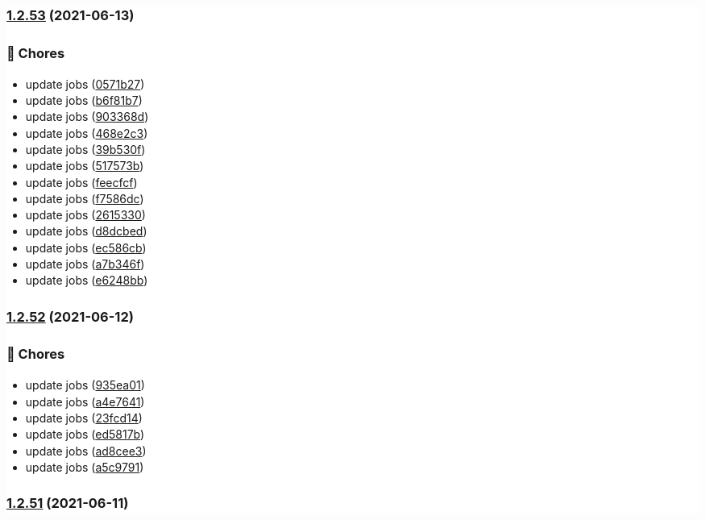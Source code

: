 ### [1.2.53](https://github.com/webuild-community/webuild.community/compare/v1.2.52...v1.2.53) (2021-06-13)

### 🚿 Chores

- update jobs ([0571b27](https://github.com/webuild-community/webuild.community/commit/0571b271ebab2d90da1ddfb8a2c5e1e9c40c95dc))
- update jobs ([b6f81b7](https://github.com/webuild-community/webuild.community/commit/b6f81b7be7cf0a72b7c5433dd353338517c0a97a))
- update jobs ([903368d](https://github.com/webuild-community/webuild.community/commit/903368d4481bf3adacfb5c4fb91f74ccdeb958d1))
- update jobs ([468e2c3](https://github.com/webuild-community/webuild.community/commit/468e2c31f55dc93e18d2f9a3200c2383c5986dee))
- update jobs ([39b530f](https://github.com/webuild-community/webuild.community/commit/39b530f79b8aa8796a30641d0734ac6d19925f3e))
- update jobs ([517573b](https://github.com/webuild-community/webuild.community/commit/517573be887438240db122ca39d5e0c67172e243))
- update jobs ([feecfcf](https://github.com/webuild-community/webuild.community/commit/feecfcfd4c24c72e483ea7b2eee8d4383d977ad1))
- update jobs ([f7586dc](https://github.com/webuild-community/webuild.community/commit/f7586dcc24bd029ae29f3ec6e8afbbbe74d622ac))
- update jobs ([2615330](https://github.com/webuild-community/webuild.community/commit/26153303b670250e988ef4293660adc498a0173d))
- update jobs ([d8dcbed](https://github.com/webuild-community/webuild.community/commit/d8dcbed6d8d7ed55ef464fe4034b1cd699f8cfa2))
- update jobs ([ec586cb](https://github.com/webuild-community/webuild.community/commit/ec586cb0b952fa9bb50cfa87fd16d96afd083597))
- update jobs ([a7b346f](https://github.com/webuild-community/webuild.community/commit/a7b346f17209b7278cd5acb433802019bf71003b))
- update jobs ([e6248bb](https://github.com/webuild-community/webuild.community/commit/e6248bb523d38829791652c83ca258350cfe2261))

### [1.2.52](https://github.com/webuild-community/webuild.community/compare/v1.2.51...v1.2.52) (2021-06-12)

### 🚿 Chores

- update jobs ([935ea01](https://github.com/webuild-community/webuild.community/commit/935ea011c4bafecdc598623957744f9f5ab24e8b))
- update jobs ([a4e7641](https://github.com/webuild-community/webuild.community/commit/a4e76418cf6c622582dfe26013d030227e571594))
- update jobs ([23fcd14](https://github.com/webuild-community/webuild.community/commit/23fcd141a79553fb3cc75147f173255d1abfa882))
- update jobs ([ed5817b](https://github.com/webuild-community/webuild.community/commit/ed5817bd658c723c872577dba32534c2b08e50f6))
- update jobs ([ad8cee3](https://github.com/webuild-community/webuild.community/commit/ad8cee3b93b5d81a42631ba61bd32d080c4ce1c7))
- update jobs ([a5c9791](https://github.com/webuild-community/webuild.community/commit/a5c9791cc43b7f059234ee8f24c666cf051e1908))

### [1.2.51](https://github.com/webuild-community/webuild.community/compare/v1.2.50...v1.2.51) (2021-06-11)
